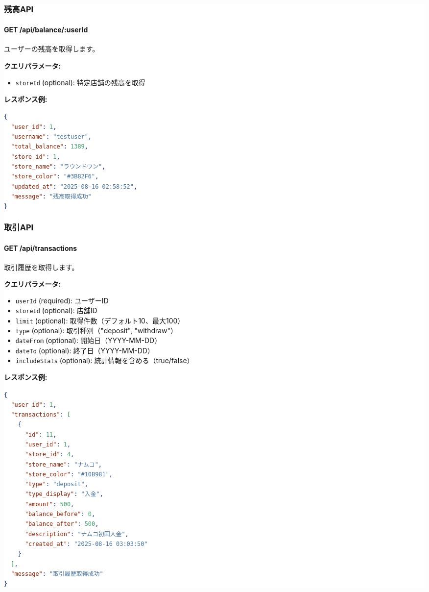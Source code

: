 ### 残高API

#### GET /api/balance/:userId
ユーザーの残高を取得します。

**クエリパラメータ:**
- `storeId` (optional): 特定店舗の残高を取得

**レスポンス例:**
```json
{
  "user_id": 1,
  "username": "testuser",
  "total_balance": 1389,
  "store_id": 1,
  "store_name": "ラウンドワン",
  "store_color": "#3B82F6",
  "updated_at": "2025-08-16 02:58:52",
  "message": "残高取得成功"
}
```

### 取引API

#### GET /api/transactions
取引履歴を取得します。

**クエリパラメータ:**
- `userId` (required): ユーザーID
- `storeId` (optional): 店舗ID
- `limit` (optional): 取得件数（デフォルト10、最大100）
- `type` (optional): 取引種別（"deposit", "withdraw"）
- `dateFrom` (optional): 開始日（YYYY-MM-DD）
- `dateTo` (optional): 終了日（YYYY-MM-DD）
- `includeStats` (optional): 統計情報を含める（true/false）

**レスポンス例:**
```json
{
  "user_id": 1,
  "transactions": [
    {
      "id": 11,
      "user_id": 1,
      "store_id": 4,
      "store_name": "ナムコ",
      "store_color": "#10B981",
      "type": "deposit",
      "type_display": "入金",
      "amount": 500,
      "balance_before": 0,
      "balance_after": 500,
      "description": "ナムコ初回入金",
      "created_at": "2025-08-16 03:03:50"
    }
  ],
  "message": "取引履歴取得成功"
}
```
